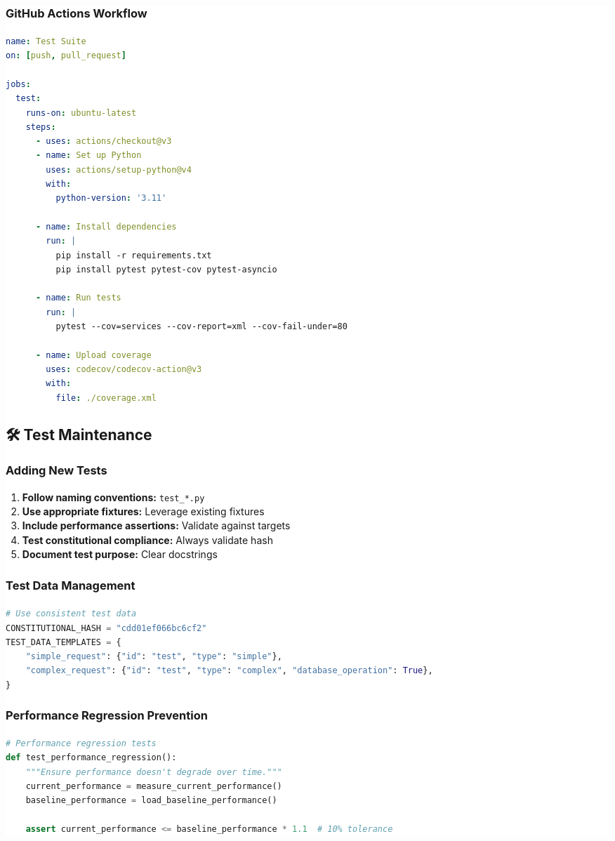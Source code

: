 ### GitHub Actions Workflow
```yaml
name: Test Suite
on: [push, pull_request]

jobs:
  test:
    runs-on: ubuntu-latest
    steps:
      - uses: actions/checkout@v3
      - name: Set up Python
        uses: actions/setup-python@v4
        with:
          python-version: '3.11'
      
      - name: Install dependencies
        run: |
          pip install -r requirements.txt
          pip install pytest pytest-cov pytest-asyncio
      
      - name: Run tests
        run: |
          pytest --cov=services --cov-report=xml --cov-fail-under=80
      
      - name: Upload coverage
        uses: codecov/codecov-action@v3
        with:
          file: ./coverage.xml
```

## 🛠️ Test Maintenance

### Adding New Tests
1. **Follow naming conventions:** `test_*.py`
2. **Use appropriate fixtures:** Leverage existing fixtures
3. **Include performance assertions:** Validate against targets
4. **Test constitutional compliance:** Always validate hash
5. **Document test purpose:** Clear docstrings

### Test Data Management
```python
# Use consistent test data
CONSTITUTIONAL_HASH = "cdd01ef066bc6cf2"
TEST_DATA_TEMPLATES = {
    "simple_request": {"id": "test", "type": "simple"},
    "complex_request": {"id": "test", "type": "complex", "database_operation": True},
}
```

### Performance Regression Prevention
```python
# Performance regression tests
def test_performance_regression():
    """Ensure performance doesn't degrade over time."""
    current_performance = measure_current_performance()
    baseline_performance = load_baseline_performance()
    
    assert current_performance <= baseline_performance * 1.1  # 10% tolerance
```
